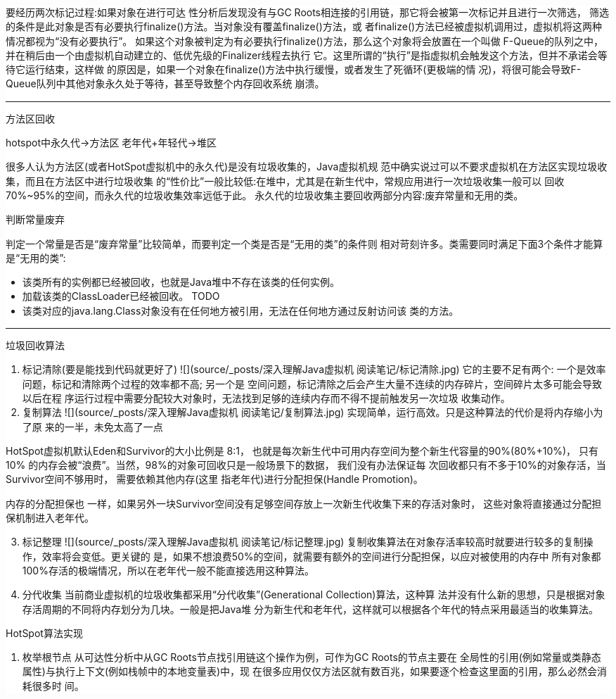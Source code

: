 要经历两次标记过程:如果对象在进行可达 性分析后发现没有与GC Roots相连接的引用链，那它将会被第一次标记并且进行一次筛选， 筛选的条件是此对象是否有必要执行finalize()方法。当对象没有覆盖finalize()方法，或 者finalize()方法已经被虚拟机调用过，虚拟机将这两种情况都视为“没有必要执行”。
如果这个对象被判定为有必要执行finalize()方法，那么这个对象将会放置在一个叫做 F-Queue的队列之中，并在稍后由一个由虚拟机自动建立的、低优先级的Finalizer线程去执行 它。这里所谓的“执行”是指虚拟机会触发这个方法，但并不承诺会等待它运行结束，这样做 的原因是，如果一个对象在finalize()方法中执行缓慢，或者发生了死循环(更极端的情 况)，将很可能会导致F-Queue队列中其他对象永久处于等待，甚至导致整个内存回收系统 崩溃。

---
方法区回收

hotspot中永久代->方法区
老年代+年轻代->堆区

很多人认为方法区(或者HotSpot虚拟机中的永久代)是没有垃圾收集的，Java虚拟机规 范中确实说过可以不要求虚拟机在方法区实现垃圾收集，而且在方法区中进行垃圾收集 的“性价比”一般比较低:在堆中，尤其是在新生代中，常规应用进行一次垃圾收集一般可以 回收70%~95%的空间，而永久代的垃圾收集效率远低于此。
永久代的垃圾收集主要回收两部分内容:废弃常量和无用的类。

判断常量废弃

判定一个常量是否是“废弃常量”比较简单，而要判定一个类是否是“无用的类”的条件则 相对苛刻许多。类需要同时满足下面3个条件才能算是“无用的类”:

- 该类所有的实例都已经被回收，也就是Java堆中不存在该类的任何实例。
- 加载该类的ClassLoader已经被回收。 TODO
- 该类对应的java.lang.Class对象没有在任何地方被引用，无法在任何地方通过反射访问该 类的方法。

---
垃圾回收算法
1. 标记清除(要是能找到代码就更好了)
![](source/_posts/深入理解Java虚拟机 阅读笔记/标记清除.jpg)
它的主要不足有两个:
一个是效率问题，标记和清除两个过程的效率都不高;
另一个是 空间问题，标记清除之后会产生大量不连续的内存碎片，空间碎片太多可能会导致以后在程 序运行过程中需要分配较大对象时，无法找到足够的连续内存而不得不提前触发另一次垃圾 收集动作。
2. 复制算法
![](source/_posts/深入理解Java虚拟机 阅读笔记/复制算法.jpg)
实现简单，运行高效。只是这种算法的代价是将内存缩小为了原 来的一半，未免太高了一点

HotSpot虚拟机默认Eden和Survivor的大小比例是 8:1，
也就是每次新生代中可用内存空间为整个新生代容量的90%(80%+10%)，
只有10% 的内存会被“浪费”。当然，98%的对象可回收只是一般场景下的数据，
我们没有办法保证每 次回收都只有不多于10%的对象存活，当Survivor空间不够用时，
需要依赖其他内存(这里 指老年代)进行分配担保(Handle Promotion)。

内存的分配担保也 一样，如果另外一块Survivor空间没有足够空间存放上一次新生代收集下来的存活对象时， 这些对象将直接通过分配担保机制进入老年代。

3. 标记整理
![](source/_posts/深入理解Java虚拟机 阅读笔记/标记整理.jpg)
复制收集算法在对象存活率较高时就要进行较多的复制操作，效率将会变低。更关键的 是，如果不想浪费50%的空间，就需要有额外的空间进行分配担保，以应对被使用的内存中 所有对象都100%存活的极端情况，所以在老年代一般不能直接选用这种算法。

4. 分代收集
当前商业虚拟机的垃圾收集都采用“分代收集”(Generational Collection)算法，这种算 法并没有什么新的思想，只是根据对象存活周期的不同将内存划分为几块。一般是把Java堆 分为新生代和老年代，这样就可以根据各个年代的特点采用最适当的收集算法。

HotSpot算法实现
1. 枚举根节点
从可达性分析中从GC Roots节点找引用链这个操作为例，可作为GC Roots的节点主要在 全局性的引用(例如常量或类静态属性)与执行上下文(例如栈帧中的本地变量表)中，现 在很多应用仅仅方法区就有数百兆，如果要逐个检查这里面的引用，那么必然会消耗很多时 间。
